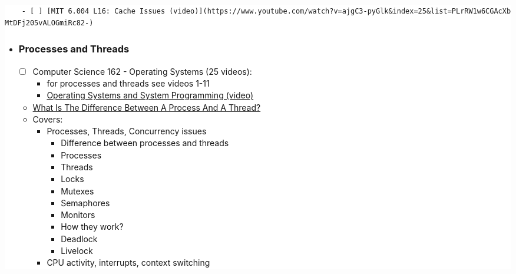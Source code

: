        - [ ] [MIT 6.004 L16: Cache Issues (video)](https://www.youtube.com/watch?v=ajgC3-pyGlk&index=25&list=PLrRW1w6CGAcXbMtDFj205vALOGmiRc82-)

- ### Processes and Threads
    - [ ] Computer Science 162 - Operating Systems (25 videos):
        - for processes and threads see videos 1-11
        - [Operating Systems and System Programming (video)](https://archive.org/details/ucberkeley-webcast-PL-XXv-cvA_iBDyz-ba4yDskqMDY6A1w_c)
    - [What Is The Difference Between A Process And A Thread?](https://www.quora.com/What-is-the-difference-between-a-process-and-a-thread)
    - Covers:
        - Processes, Threads, Concurrency issues
            - Difference between processes and threads
            - Processes
            - Threads
            - Locks
            - Mutexes
            - Semaphores
            - Monitors
            - How they work?
            - Deadlock
            - Livelock
        - CPU activity, interrupts, context switching
